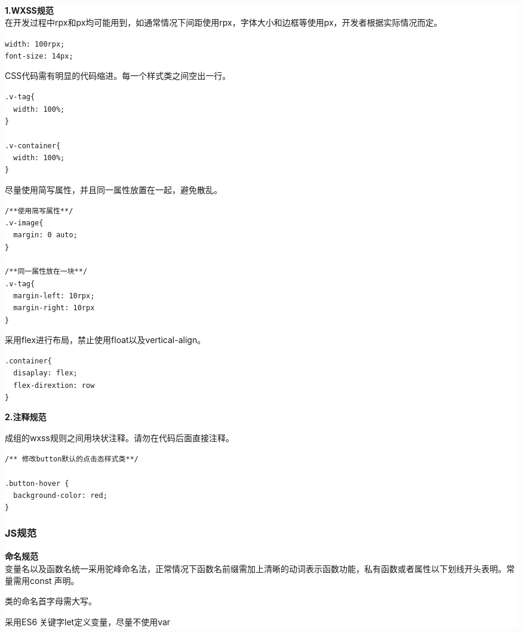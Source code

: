 __1.WXSS规范__  
在开发过程中rpx和px均可能用到，如通常情况下间距使用rpx，字体大小和边框等使用px，开发者根据实际情况而定。  
```
width: 100rpx;
font-size: 14px;
```  
CSS代码需有明显的代码缩进。每一个样式类之间空出一行。  
```
.v-tag{
  width: 100%;
}

.v-container{
  width: 100%;
}
```  
尽量使用简写属性，并且同一属性放置在一起，避免散乱。  
```
/**使用简写属性**/
.v-image{
  margin: 0 auto;
}

/**同一属性放在一块**/
.v-tag{
  margin-left: 10rpx;
  margin-right: 10rpx
}
```  
采用flex进行布局，禁止使用float以及vertical-align。  
```  
.container{
  disaplay: flex;
  flex-dirextion: row
}
```  
__2.注释规范__  

成组的wxss规则之间用块状注释。请勿在代码后面直接注释。  
```  
/** 修改button默认的点击态样式类**/

.button-hover {
  background-color: red;
}
```  
### JS规范   

__命名规范__  
变量名以及函数名统一采用驼峰命名法，正常情况下函数名前缀需加上清晰的动词表示函数功能，私有函数或者属性以下划线开头表明。常量需用const 声明。  

类的命名首字母需大写。  

采用ES6 关键字let定义变量，尽量不使用var  
